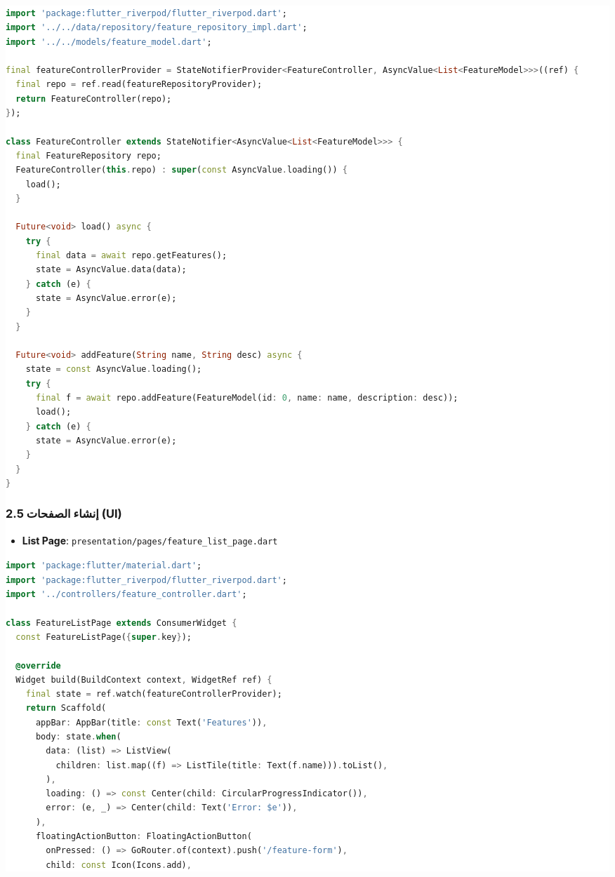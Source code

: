 ```dart
import 'package:flutter_riverpod/flutter_riverpod.dart';
import '../../data/repository/feature_repository_impl.dart';
import '../../models/feature_model.dart';

final featureControllerProvider = StateNotifierProvider<FeatureController, AsyncValue<List<FeatureModel>>>((ref) {
  final repo = ref.read(featureRepositoryProvider);
  return FeatureController(repo);
});

class FeatureController extends StateNotifier<AsyncValue<List<FeatureModel>>> {
  final FeatureRepository repo;
  FeatureController(this.repo) : super(const AsyncValue.loading()) {
    load();
  }

  Future<void> load() async {
    try {
      final data = await repo.getFeatures();
      state = AsyncValue.data(data);
    } catch (e) {
      state = AsyncValue.error(e);
    }
  }

  Future<void> addFeature(String name, String desc) async {
    state = const AsyncValue.loading();
    try {
      final f = await repo.addFeature(FeatureModel(id: 0, name: name, description: desc));
      load();
    } catch (e) {
      state = AsyncValue.error(e);
    }
  }
}
```

### 2.5 إنشاء الصفحات (UI)

- **List Page**: `presentation/pages/feature_list_page.dart`

```dart
import 'package:flutter/material.dart';
import 'package:flutter_riverpod/flutter_riverpod.dart';
import '../controllers/feature_controller.dart';

class FeatureListPage extends ConsumerWidget {
  const FeatureListPage({super.key});

  @override
  Widget build(BuildContext context, WidgetRef ref) {
    final state = ref.watch(featureControllerProvider);
    return Scaffold(
      appBar: AppBar(title: const Text('Features')),
      body: state.when(
        data: (list) => ListView(
          children: list.map((f) => ListTile(title: Text(f.name))).toList(),
        ),
        loading: () => const Center(child: CircularProgressIndicator()),
        error: (e, _) => Center(child: Text('Error: $e')),
      ),
      floatingActionButton: FloatingActionButton(
        onPressed: () => GoRouter.of(context).push('/feature-form'),
        child: const Icon(Icons.add),
```